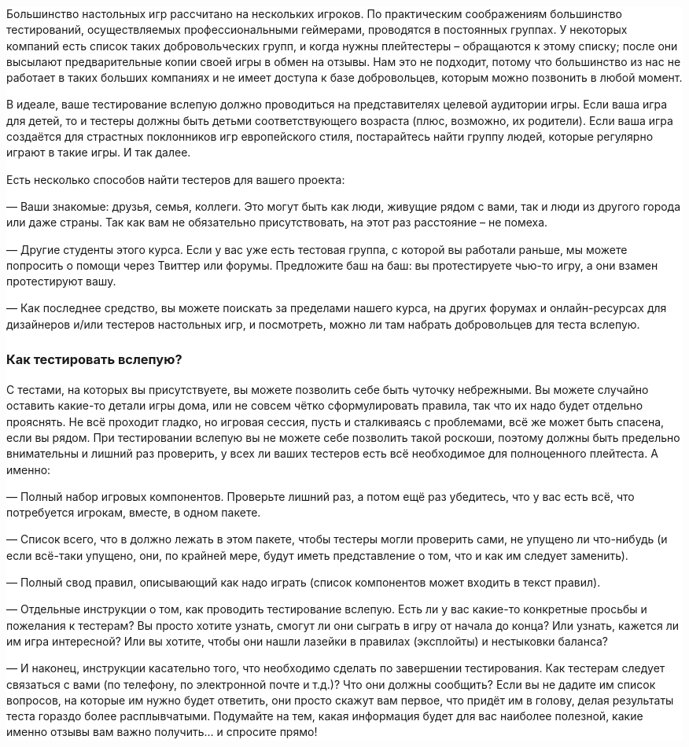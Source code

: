 Большинство настольных игр рассчитано на нескольких игроков. По практическим соображениям большинство тестирований, осуществляемых профессиональными геймерами, проводятся в постоянных группах. У некоторых компаний есть список таких добровольческих групп, и когда нужны плейтестеры – обращаются к этому списку; после они высылают предварительные копии своей игры в обмен на отзывы. Нам это не подходит, потому что большинство из нас не работает в таких больших компаниях и не имеет доступа к базе добровольцев, которым можно позвонить в любой момент.

В идеале, ваше тестирование вслепую должно проводиться на представителях целевой аудитории игры. Если ваша игра для детей, то и тестеры должны быть детьми соответствующего возраста (плюс, возможно, их родители). Если ваша игра создаётся для страстных поклонников игр европейского стиля, постарайтесь найти группу людей, которые регулярно играют в такие игры. И так далее.

Есть несколько способов найти тестеров для вашего проекта:

— Ваши знакомые: друзья, семья, коллеги. Это могут быть как люди, живущие рядом с вами, так и люди из другого города или даже страны. Так как вам не обязательно присутствовать, на этот раз расстояние – не помеха.

— Другие студенты этого курса. Если у вас уже есть тестовая группа, с которой вы работали раньше, мы можете попросить о помощи через Твиттер или форумы. Предложите баш на баш: вы протестируете чью-то игру, а они взамен протестируют вашу.

— Как последнее средство, вы можете поискать за пределами нашего курса, на других форумах и онлайн-ресурсах для дизайнеров и/или тестеров настольных игр, и посмотреть, можно ли там набрать добровольцев для теста вслепую.

### Как тестировать вслепую?

С тестами, на которых вы присутствуете, вы можете позволить себе быть чуточку небрежными. Вы можете случайно оставить какие-то детали игры дома, или не совсем чётко сформулировать правила, так что их надо будет отдельно прояснять. Не всё проходит гладко, но игровая сессия, пусть и сталкиваясь с проблемами, всё же может быть спасена, если вы рядом. При тестировании вслепую вы не можете себе позволить такой роскоши, поэтому должны быть предельно внимательны и лишний раз проверить, у всех ли ваших тестеров есть всё необходимое для полноценного плейтеста. А именно:

— Полный набор игровых компонентов. Проверьте лишний раз, а потом ещё раз убедитесь, что у вас есть всё, что потребуется игрокам, вместе, в одном пакете.

— Список всего, что в должно лежать в этом пакете, чтобы тестеры могли проверить сами, не упущено ли что-нибудь (и если всё-таки упущено, они, по крайней мере, будут иметь представление о том, что и как им следует заменить).

— Полный свод правил, описывающий как надо играть (список компонентов может входить в текст правил).

— Отдельные инструкции о том, как проводить тестирование вслепую. Есть ли у вас какие-то конкретные просьбы и пожелания к тестерам? Вы просто хотите узнать, смогут ли они сыграть в игру от начала до конца? Или узнать, кажется ли им игра интересной? Или вы хотите, чтобы они нашли лазейки в правилах (эксплойты) и нестыковки баланса?

— И наконец, инструкции касательно того, что необходимо сделать по завершении тестирования. Как тестерам следует связаться с вами (по телефону, по электронной почте и т.д.)? Что они должны сообщить? Если вы не дадите им список вопросов, на которые им нужно будет ответить, они просто скажут вам первое, что придёт им в голову, делая результаты теста гораздо более расплывчатыми. Подумайте на тем, какая информация будет для вас наиболее полезной, какие именно отзывы вам важно получить… и спросите прямо!
